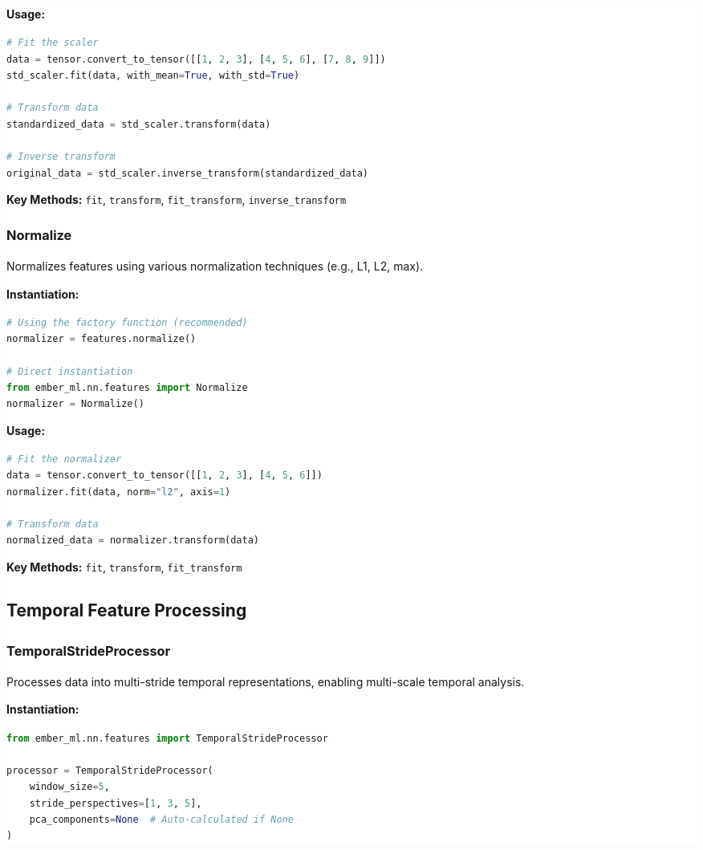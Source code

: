 **Usage:**
```python
# Fit the scaler
data = tensor.convert_to_tensor([[1, 2, 3], [4, 5, 6], [7, 8, 9]])
std_scaler.fit(data, with_mean=True, with_std=True)

# Transform data
standardized_data = std_scaler.transform(data)

# Inverse transform
original_data = std_scaler.inverse_transform(standardized_data)
```
**Key Methods:** `fit`, `transform`, `fit_transform`, `inverse_transform`

### Normalize

Normalizes features using various normalization techniques (e.g., L1, L2, max).

**Instantiation:**
```python
# Using the factory function (recommended)
normalizer = features.normalize()

# Direct instantiation
from ember_ml.nn.features import Normalize
normalizer = Normalize()
```

**Usage:**
```python
# Fit the normalizer
data = tensor.convert_to_tensor([[1, 2, 3], [4, 5, 6]])
normalizer.fit(data, norm="l2", axis=1)

# Transform data
normalized_data = normalizer.transform(data)
```
**Key Methods:** `fit`, `transform`, `fit_transform`

## Temporal Feature Processing

### TemporalStrideProcessor

Processes data into multi-stride temporal representations, enabling multi-scale temporal analysis.

**Instantiation:**
```python
from ember_ml.nn.features import TemporalStrideProcessor

processor = TemporalStrideProcessor(
    window_size=5,
    stride_perspectives=[1, 3, 5],
    pca_components=None  # Auto-calculated if None
)
```
